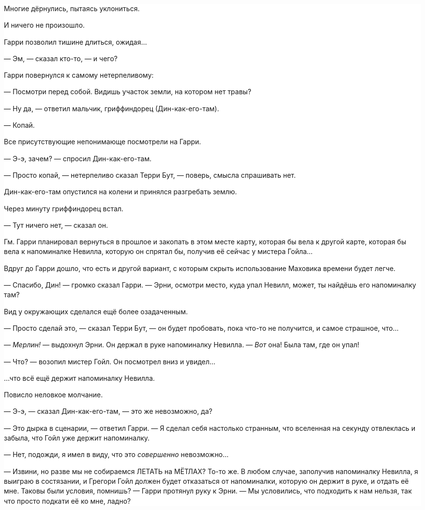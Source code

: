 Многие дёрнулись, пытаясь уклониться.

И ничего не произошло.

Гарри позволил тишине длиться, ожидая…

— Эм, — сказал кто-то, — и чего?

Гарри повернулся к самому нетерпеливому:

— Посмотри перед собой. Видишь участок земли, на котором нет травы?

— Ну да, — ответил мальчик, гриффиндорец (Дин-как-его-там).

— Копай.

Все присутствующие непонимающе посмотрели на Гарри.

— Э-э, зачем? — спросил Дин-как-его-там.

— Просто копай, — нетерпеливо сказал Терри Бут, — поверь, смысла спрашивать нет.

Дин-как-его-там опустился на колени и принялся разгребать землю.

Через минуту гриффиндорец встал.

— Тут ничего нет, — сказал он.

Гм. Гарри планировал вернуться в прошлое и закопать в этом месте карту, которая бы вела к другой карте, которая бы вела к напоминалке Невилла, которую он спрятал бы, получив её сейчас у мистера Гойла…

Вдруг до Гарри дошло, что есть и другой вариант, с которым скрыть использование Маховика времени будет легче.

— Спасибо, Дин! — громко сказал Гарри. — Эрни, осмотри место, куда упал Невилл, может, ты найдёшь его напоминалку там?

Вид у окружающих сделался ещё более озадаченным.

— Просто сделай это, — сказал Терри Бут, — он будет пробовать, пока что-то не получится, и самое страшное, что…

— *Мерлин!* — выдохнул Эрни. Он держал в руке напоминалку Невилла. — *Вот* она! Была там, где он упал!

— Что? — возопил мистер Гойл. Он посмотрел вниз и увидел…

…что всё ещё держит напоминалку Невилла.

Повисло неловкое молчание.

— Э-э, — сказал Дин-как-его-там, — это же невозможно, да?

— Это дырка в сценарии, — ответил Гарри. — Я сделал себя настолько странным, что вселенная на секунду отвлеклась и забыла, что Гойл уже держит напоминалку.

— Нет, подожди, я имел в виду, что это *совершенно* невозможно…

— Извини, но разве мы не собираемся ЛЕТАТЬ на МЁТЛАХ? То-то же. В любом случае, заполучив напоминалку Невилла, я выиграю в состязании, и Грегори Гойл должен будет отказаться от напоминалки, которую он держит в руке, и отдать её мне. Таковы были условия, помнишь? — Гарри протянул руку к Эрни. — Мы условились, что подходить к нам нельзя, так что просто подкати её ко мне, ладно?

